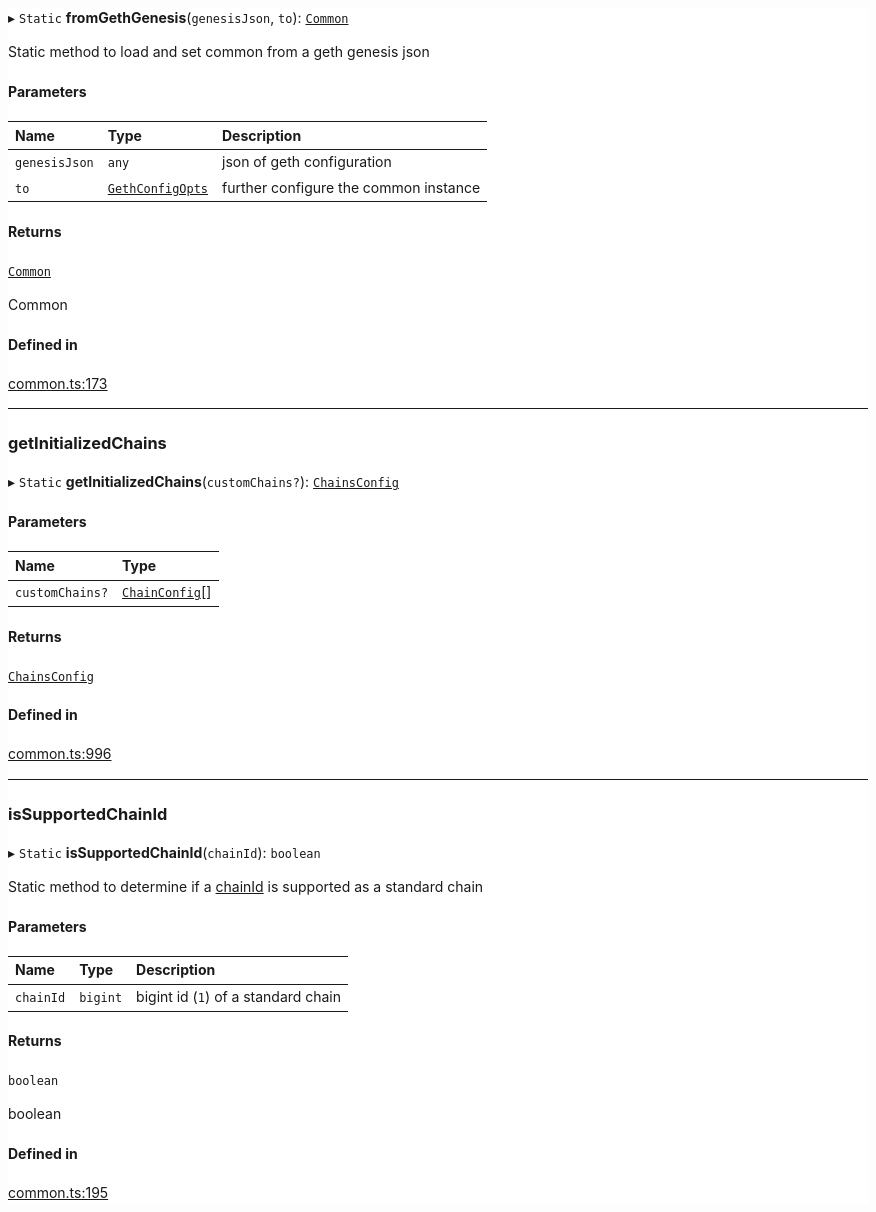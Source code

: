 ▸ `Static` **fromGethGenesis**(`genesisJson`, `to`): [`Common`](Common.md)

Static method to load and set common from a geth genesis json

#### Parameters

| Name | Type | Description |
| :------ | :------ | :------ |
| `genesisJson` | `any` | json of geth configuration |
| `to` | [`GethConfigOpts`](../interfaces/GethConfigOpts.md) | further configure the common instance |

#### Returns

[`Common`](Common.md)

Common

#### Defined in

[common.ts:173](https://github.com/ethereumjs/ethereumjs-monorepo/blob/master/packages/common/src/common.ts#L173)

___

### getInitializedChains

▸ `Static` **getInitializedChains**(`customChains?`): [`ChainsConfig`](../interfaces/ChainsConfig.md)

#### Parameters

| Name | Type |
| :------ | :------ |
| `customChains?` | [`ChainConfig`](../interfaces/ChainConfig.md)[] |

#### Returns

[`ChainsConfig`](../interfaces/ChainsConfig.md)

#### Defined in

[common.ts:996](https://github.com/ethereumjs/ethereumjs-monorepo/blob/master/packages/common/src/common.ts#L996)

___

### isSupportedChainId

▸ `Static` **isSupportedChainId**(`chainId`): `boolean`

Static method to determine if a [chainId](Common.md#chainid) is supported as a standard chain

#### Parameters

| Name | Type | Description |
| :------ | :------ | :------ |
| `chainId` | `bigint` | bigint id (`1`) of a standard chain |

#### Returns

`boolean`

boolean

#### Defined in

[common.ts:195](https://github.com/ethereumjs/ethereumjs-monorepo/blob/master/packages/common/src/common.ts#L195)
